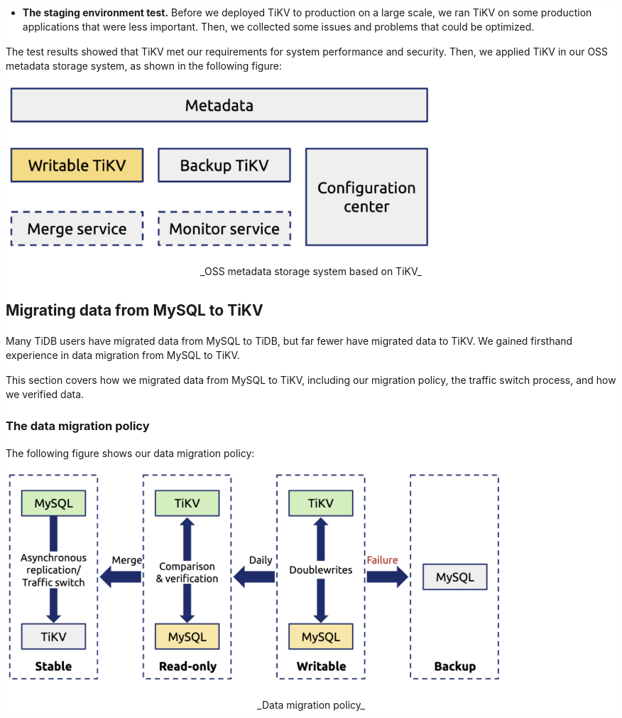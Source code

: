 * **The staging environment test.** Before we deployed TiKV to production on a large scale, we ran TiKV on some production applications that were less important. Then, we collected some issues and problems that could be optimized. 

The test results showed that TiKV met our requirements for system performance and security. Then, we applied TiKV in our OSS metadata storage system, as shown in the following figure:

![OSS metadata storage system based on TiKV](media/oss-metadata-storage-system-based-on-tikv.png)
<center> _OSS metadata storage system based on TiKV_ </center>

## Migrating data from MySQL to TiKV

Many TiDB users have migrated data from MySQL to TiDB, but far fewer have migrated data to TiKV. We gained firsthand experience in data migration from MySQL to TiKV. 

This section covers how we migrated data from MySQL to TiKV, including our migration policy, the traffic switch process, and how we verified data.

### The data migration policy

The following figure shows our data migration policy:

![Data migration policy](media/data-migration-policy.png)
<center> _Data migration policy_ </center>

